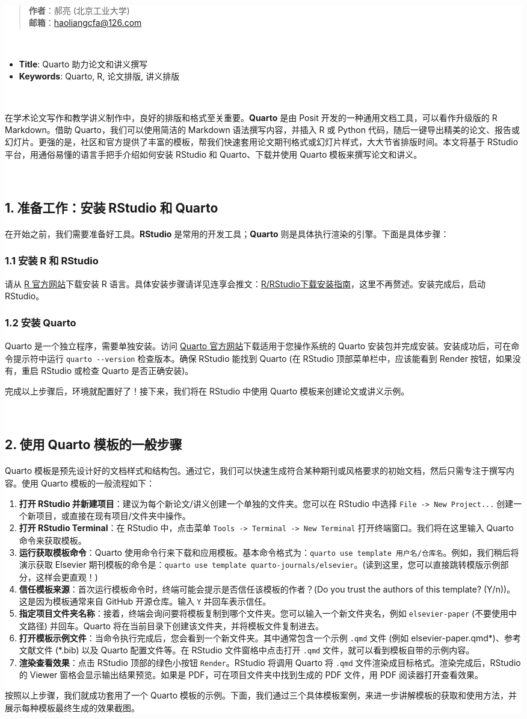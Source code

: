 
> **作者**：郝亮 (北京工业大学)    
> **邮箱**：<haoliangcfa@126.com>

&emsp;

- **Title**: Quarto 助力论文和讲义撰写
- **Keywords**: Quarto, R, 论文排版, 讲义排版

&emsp;

在学术论文写作和教学讲义制作中，良好的排版和格式至关重要。**Quarto** 是由 Posit 开发的一种通用文档工具，可以看作升级版的 R Markdown。借助 Quarto，我们可以使用简洁的 Markdown 语法撰写内容，并插入 R 或 Python 代码，随后一键导出精美的论文、报告或幻灯片。更强的是，社区和官方提供了丰富的模板，帮我们快速套用论文期刊格式或幻灯片样式，大大节省排版时间。本文将基于 RStudio 平台，用通俗易懂的语言手把手介绍如何安装 RStudio 和 Quarto、下载并使用 Quarto 模板来撰写论文和讲义。

&emsp;

## 1. 准备工作：安装 RStudio 和 Quarto

在开始之前，我们需要准备好工具。**RStudio** 是常用的开发工具；**Quarto** 则是具体执行渲染的引擎。下面是具体步骤：

### 1.1 安装 R 和 RStudio

请从 [R 官方网站](https://posit.co/download/rstudio-desktop/)下载安装 R 语言。具体安装步骤请详见连享会推文：[R/RStudio下载安装指南](https://www.lianxh.cn/details/1333.html)，这里不再赘述。安装完成后，启动 RStudio。

### 1.2 安装 Quarto

Quarto 是一个独立程序，需要单独安装。访问 [Quarto 官方网站](https://quarto.org/docs/get-started/)下载适用于您操作系统的 Quarto 安装包并完成安装。安装成功后，可在命令提示符中运行 `quarto --version` 检查版本。确保 RStudio 能找到 Quarto (在 RStudio 顶部菜单栏中，应该能看到 Render 按钮，如果没有，重启 RStudio 或检查 Quarto 是否正确安装)。

完成以上步骤后，环境就配置好了！接下来，我们将在 RStudio 中使用 Quarto 模板来创建论文或讲义示例。

&emsp;

## 2. 使用 Quarto 模板的一般步骤

Quarto 模板是预先设计好的文档样式和结构包。通过它，我们可以快速生成符合某种期刊或风格要求的初始文档，然后只需专注于撰写内容。使用 Quarto 模板的一般流程如下：

1. **打开 RStudio 并新建项目**：建议为每个新论文/讲义创建一个单独的文件夹。您可以在 RStudio 中选择 `File -> New Project...` 创建一个新项目，或直接在现有项目/文件夹中操作。
2. **打开 RStudio Terminal**：在 RStudio 中，点击菜单 `Tools -> Terminal -> New Terminal` 打开终端窗口。我们将在这里输入 Quarto 命令来获取模板。
3. **运行获取模板命令**：Quarto 使用命令行来下载和应用模板。基本命令格式为：`quarto use template 用户名/仓库名`。例如，我们稍后将演示获取 Elsevier 期刊模板的命令是：`quarto use template quarto-journals/elsevier`。(读到这里，您可以直接跳转模版示例部分，这样会更直观！) 
4. **信任模板来源**：首次运行模板命令时，终端可能会提示是否信任该模板的作者？(Do you trust the authors of this template? (Y/n))。这是因为模板通常来自 GitHub 开源仓库。输入 `Y` 并回车表示信任。
5. **指定项目文件夹名称**：接着，终端会询问要将模板复制到哪个文件夹。您可以输入一个新文件夹名，例如 `elsevier-paper` (不要使用中文路径) 并回车。Quarto 将在当前目录下创建该文件夹，并将模板文件复制进去。
6. **打开模板示例文件**：当命令执行完成后，您会看到一个新文件夹。其中通常包含一个示例 `.qmd` 文件 (例如 elsevier-paper.qmd*)、参考文献文件 (*.bib) 以及 Quarto 配置文件等。在 RStudio 文件窗格中点击打开 `.qmd` 文件，就可以看到模板自带的示例内容。
7. **渲染查看效果**：点击 RStudio 顶部的绿色小按钮 `Render`。RStudio 将调用 Quarto 将 `.qmd` 文件渲染成目标格式。渲染完成后，RStudio 的 Viewer 窗格会显示输出结果预览。如果是 PDF，可在项目文件夹中找到生成的 PDF 文件，用 PDF 阅读器打开查看效果。

按照以上步骤，我们就成功套用了一个 Quarto 模板的示例。下面，我们通过三个具体模板案例，来进一步讲解模板的获取和使用方法，并展示每种模板最终生成的效果截图。
